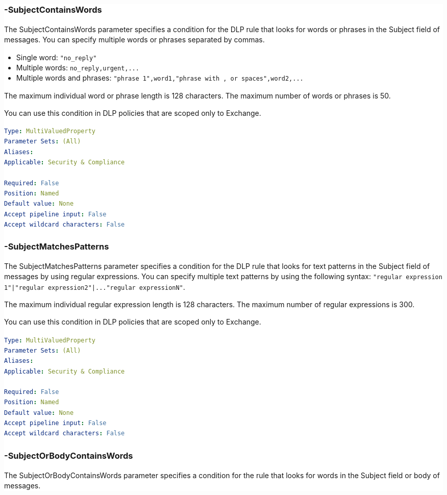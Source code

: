 ### -SubjectContainsWords
The SubjectContainsWords parameter specifies a condition for the DLP rule that looks for words or phrases in the Subject field of messages. You can specify multiple words or phrases separated by commas.

- Single word: `"no_reply"`
- Multiple words: `no_reply,urgent,...`
- Multiple words and phrases: `"phrase 1",word1,"phrase with , or spaces",word2,...`

The maximum individual word or phrase length is 128 characters. The maximum number of words or phrases is 50.

You can use this condition in DLP policies that are scoped only to Exchange.

```yaml
Type: MultiValuedProperty
Parameter Sets: (All)
Aliases:
Applicable: Security & Compliance

Required: False
Position: Named
Default value: None
Accept pipeline input: False
Accept wildcard characters: False
```

### -SubjectMatchesPatterns
The SubjectMatchesPatterns parameter specifies a condition for the DLP rule that looks for text patterns in the Subject field of messages by using regular expressions. You can specify multiple text patterns by using the following syntax: `"regular expression1"|"regular expression2"|..."regular expressionN"`.

The maximum individual regular expression length is 128 characters. The maximum number of regular expressions is 300.

You can use this condition in DLP policies that are scoped only to Exchange.

```yaml
Type: MultiValuedProperty
Parameter Sets: (All)
Aliases:
Applicable: Security & Compliance

Required: False
Position: Named
Default value: None
Accept pipeline input: False
Accept wildcard characters: False
```

### -SubjectOrBodyContainsWords
The SubjectOrBodyContainsWords parameter specifies a condition for the rule that looks for words in the Subject field or body of messages.
